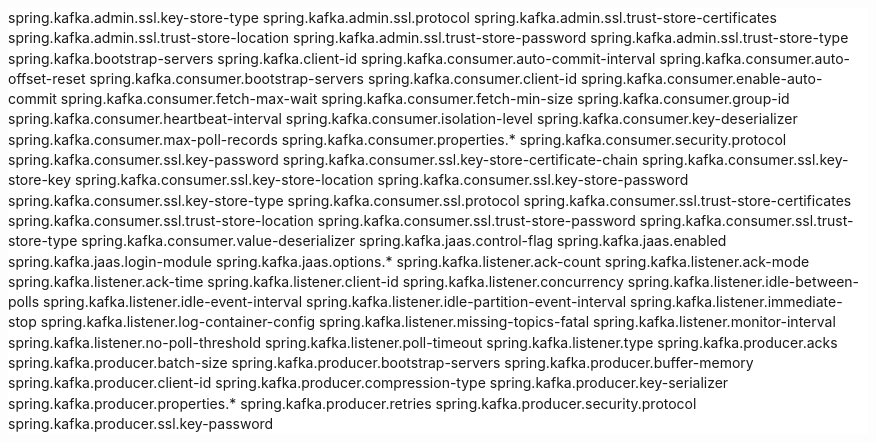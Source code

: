spring.kafka.admin.ssl.key-store-type
spring.kafka.admin.ssl.protocol
spring.kafka.admin.ssl.trust-store-certificates
spring.kafka.admin.ssl.trust-store-location
spring.kafka.admin.ssl.trust-store-password
spring.kafka.admin.ssl.trust-store-type
spring.kafka.bootstrap-servers
spring.kafka.client-id
spring.kafka.consumer.auto-commit-interval
spring.kafka.consumer.auto-offset-reset
spring.kafka.consumer.bootstrap-servers
spring.kafka.consumer.client-id
spring.kafka.consumer.enable-auto-commit
spring.kafka.consumer.fetch-max-wait
spring.kafka.consumer.fetch-min-size
spring.kafka.consumer.group-id
spring.kafka.consumer.heartbeat-interval
spring.kafka.consumer.isolation-level
spring.kafka.consumer.key-deserializer
spring.kafka.consumer.max-poll-records
spring.kafka.consumer.properties.*
spring.kafka.consumer.security.protocol
spring.kafka.consumer.ssl.key-password
spring.kafka.consumer.ssl.key-store-certificate-chain
spring.kafka.consumer.ssl.key-store-key
spring.kafka.consumer.ssl.key-store-location
spring.kafka.consumer.ssl.key-store-password
spring.kafka.consumer.ssl.key-store-type
spring.kafka.consumer.ssl.protocol
spring.kafka.consumer.ssl.trust-store-certificates
spring.kafka.consumer.ssl.trust-store-location
spring.kafka.consumer.ssl.trust-store-password
spring.kafka.consumer.ssl.trust-store-type
spring.kafka.consumer.value-deserializer
spring.kafka.jaas.control-flag
spring.kafka.jaas.enabled
spring.kafka.jaas.login-module
spring.kafka.jaas.options.*
spring.kafka.listener.ack-count
spring.kafka.listener.ack-mode
spring.kafka.listener.ack-time
spring.kafka.listener.client-id
spring.kafka.listener.concurrency
spring.kafka.listener.idle-between-polls
spring.kafka.listener.idle-event-interval
spring.kafka.listener.idle-partition-event-interval
spring.kafka.listener.immediate-stop
spring.kafka.listener.log-container-config
spring.kafka.listener.missing-topics-fatal
spring.kafka.listener.monitor-interval
spring.kafka.listener.no-poll-threshold
spring.kafka.listener.poll-timeout
spring.kafka.listener.type
spring.kafka.producer.acks
spring.kafka.producer.batch-size
spring.kafka.producer.bootstrap-servers
spring.kafka.producer.buffer-memory
spring.kafka.producer.client-id
spring.kafka.producer.compression-type
spring.kafka.producer.key-serializer
spring.kafka.producer.properties.*
spring.kafka.producer.retries
spring.kafka.producer.security.protocol
spring.kafka.producer.ssl.key-password